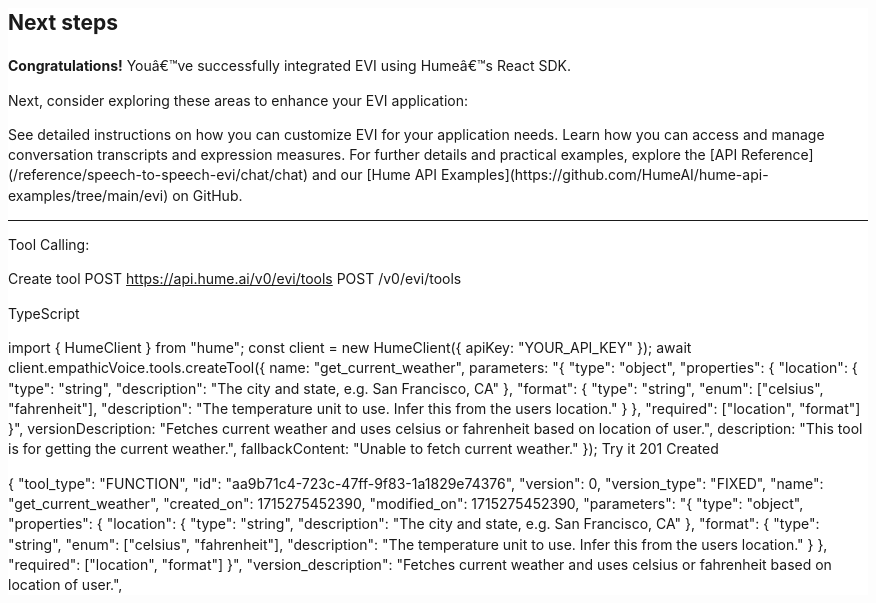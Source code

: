 ## Next steps

**Congratulations!** Youâ€™ve successfully integrated EVI using Humeâ€™s React SDK.

Next, consider exploring these areas to enhance your EVI application:

<CardGroup>
  <Card title="Configure EVI" icon="sliders" href="/docs/speech-to-speech-evi/configuration/build-a-configuration">
    See detailed instructions on how you can customize EVI for your application needs.
  </Card>

  <Card title="Chat History" icon="history" href="/docs/speech-to-speech-evi/features/chat-history">
    Learn how you can access and manage conversation transcripts and expression measures.
  </Card>
</CardGroup>

<Callout intent="info">
  For further details and practical examples, explore the [API
  Reference](/reference/speech-to-speech-evi/chat/chat) and our [Hume API
  Examples](https://github.com/HumeAI/hume-api-examples/tree/main/evi) on GitHub.
</Callout>

***



Tool Calling:

Create tool
POST
https://api.hume.ai/v0/evi/tools
POST
/v0/evi/tools

TypeScript

import { HumeClient } from "hume";
const client = new HumeClient({ apiKey: "YOUR_API_KEY" });
await client.empathicVoice.tools.createTool({
    name: "get_current_weather",
    parameters: "{ \"type\": \"object\", \"properties\": { \"location\": { \"type\": \"string\", \"description\": \"The city and state, e.g. San Francisco, CA\" }, \"format\": { \"type\": \"string\", \"enum\": [\"celsius\", \"fahrenheit\"], \"description\": \"The temperature unit to use. Infer this from the users location.\" } }, \"required\": [\"location\", \"format\"] }",
    versionDescription: "Fetches current weather and uses celsius or fahrenheit based on location of user.",
    description: "This tool is for getting the current weather.",
    fallbackContent: "Unable to fetch current weather."
});
Try it
201
Created

{
  "tool_type": "FUNCTION",
  "id": "aa9b71c4-723c-47ff-9f83-1a1829e74376",
  "version": 0,
  "version_type": "FIXED",
  "name": "get_current_weather",
  "created_on": 1715275452390,
  "modified_on": 1715275452390,
  "parameters": "{ \"type\": \"object\", \"properties\": { \"location\": { \"type\": \"string\", \"description\": \"The city and state, e.g. San Francisco, CA\" }, \"format\": { \"type\": \"string\", \"enum\": [\"celsius\", \"fahrenheit\"], \"description\": \"The temperature unit to use. Infer this from the users location.\" } }, \"required\": [\"location\", \"format\"] }",
  "version_description": "Fetches current weather and uses celsius or fahrenheit based on location of user.",